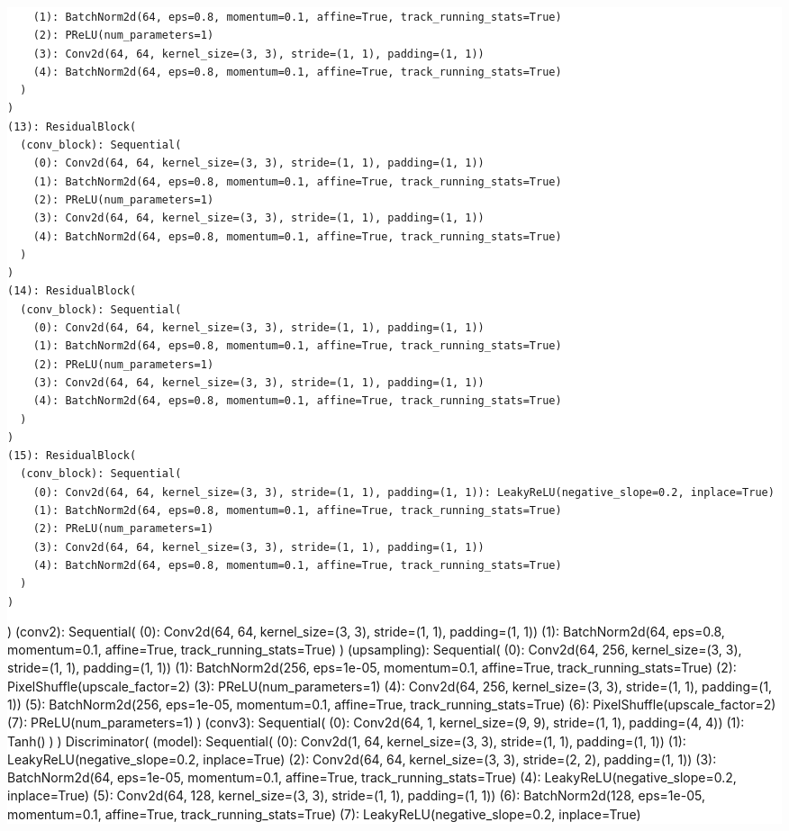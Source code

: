         (1): BatchNorm2d(64, eps=0.8, momentum=0.1, affine=True, track_running_stats=True)
        (2): PReLU(num_parameters=1)
        (3): Conv2d(64, 64, kernel_size=(3, 3), stride=(1, 1), padding=(1, 1))
        (4): BatchNorm2d(64, eps=0.8, momentum=0.1, affine=True, track_running_stats=True)
      )
    )
    (13): ResidualBlock(
      (conv_block): Sequential(
        (0): Conv2d(64, 64, kernel_size=(3, 3), stride=(1, 1), padding=(1, 1))
        (1): BatchNorm2d(64, eps=0.8, momentum=0.1, affine=True, track_running_stats=True)
        (2): PReLU(num_parameters=1)
        (3): Conv2d(64, 64, kernel_size=(3, 3), stride=(1, 1), padding=(1, 1))
        (4): BatchNorm2d(64, eps=0.8, momentum=0.1, affine=True, track_running_stats=True)
      )
    )
    (14): ResidualBlock(
      (conv_block): Sequential(
        (0): Conv2d(64, 64, kernel_size=(3, 3), stride=(1, 1), padding=(1, 1))
        (1): BatchNorm2d(64, eps=0.8, momentum=0.1, affine=True, track_running_stats=True)
        (2): PReLU(num_parameters=1)
        (3): Conv2d(64, 64, kernel_size=(3, 3), stride=(1, 1), padding=(1, 1))
        (4): BatchNorm2d(64, eps=0.8, momentum=0.1, affine=True, track_running_stats=True)
      )
    )
    (15): ResidualBlock(
      (conv_block): Sequential(
        (0): Conv2d(64, 64, kernel_size=(3, 3), stride=(1, 1), padding=(1, 1)): LeakyReLU(negative_slope=0.2, inplace=True)
        (1): BatchNorm2d(64, eps=0.8, momentum=0.1, affine=True, track_running_stats=True)
        (2): PReLU(num_parameters=1)
        (3): Conv2d(64, 64, kernel_size=(3, 3), stride=(1, 1), padding=(1, 1))
        (4): BatchNorm2d(64, eps=0.8, momentum=0.1, affine=True, track_running_stats=True)
      )
    )
  )
  (conv2): Sequential(
    (0): Conv2d(64, 64, kernel_size=(3, 3), stride=(1, 1), padding=(1, 1))
    (1): BatchNorm2d(64, eps=0.8, momentum=0.1, affine=True, track_running_stats=True)
  )
  (upsampling): Sequential(
    (0): Conv2d(64, 256, kernel_size=(3, 3), stride=(1, 1), padding=(1, 1))
    (1): BatchNorm2d(256, eps=1e-05, momentum=0.1, affine=True, track_running_stats=True)
    (2): PixelShuffle(upscale_factor=2)
    (3): PReLU(num_parameters=1)
    (4): Conv2d(64, 256, kernel_size=(3, 3), stride=(1, 1), padding=(1, 1))
    (5): BatchNorm2d(256, eps=1e-05, momentum=0.1, affine=True, track_running_stats=True)
    (6): PixelShuffle(upscale_factor=2)
    (7): PReLU(num_parameters=1)
  )
  (conv3): Sequential(
    (0): Conv2d(64, 1, kernel_size=(9, 9), stride=(1, 1), padding=(4, 4))
    (1): Tanh()
  )
)
Discriminator(
  (model): Sequential(
    (0): Conv2d(1, 64, kernel_size=(3, 3), stride=(1, 1), padding=(1, 1))
    (1): LeakyReLU(negative_slope=0.2, inplace=True)
    (2): Conv2d(64, 64, kernel_size=(3, 3), stride=(2, 2), padding=(1, 1))
    (3): BatchNorm2d(64, eps=1e-05, momentum=0.1, affine=True, track_running_stats=True)
    (4): LeakyReLU(negative_slope=0.2, inplace=True)
    (5): Conv2d(64, 128, kernel_size=(3, 3), stride=(1, 1), padding=(1, 1))
    (6): BatchNorm2d(128, eps=1e-05, momentum=0.1, affine=True, track_running_stats=True)
    (7): LeakyReLU(negative_slope=0.2, inplace=True)